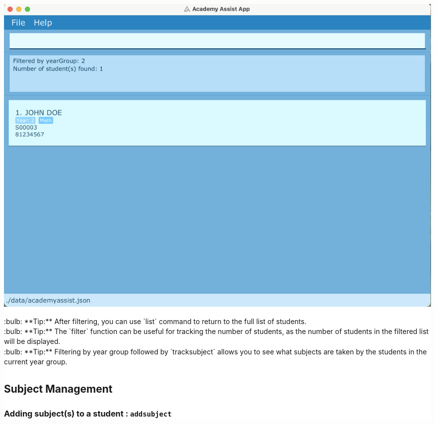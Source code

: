![Filter Success Message](images/filter.png)

<div markdown="span" class="alert alert-primary">:bulb: **Tip:**
After filtering, you can use `list` command to return to the full list of students.
</div>

<div markdown="span" class="alert alert-primary">:bulb: **Tip:**
The `filter` function can be useful for tracking the number of students, as the number of students in the filtered list 
will be displayed.
</div>

<div markdown="span" class="alert alert-primary">:bulb: **Tip:**
Filtering by year group followed by `tracksubject` allows you to see what subjects are taken by the students in the current year group.
</div>

<div style="page-break-after: always;"></div>

## Subject Management
### Adding subject(s) to a student : `addsubject`
